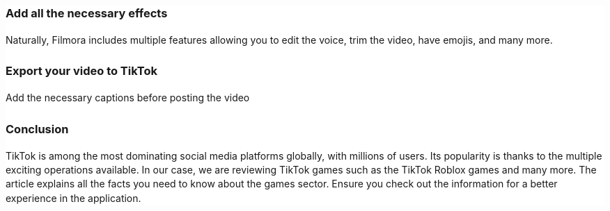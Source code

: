 ### Add all the necessary effects

Naturally, Filmora includes multiple features allowing you to edit the voice, trim the video, have emojis, and many more.

### Export your video to TikTok

Add the necessary captions before posting the video

### Conclusion

TikTok is among the most dominating social media platforms globally, with millions of users. Its popularity is thanks to the multiple exciting operations available. In our case, we are reviewing TikTok games such as the TikTok Roblox games and many more. The article explains all the facts you need to know about the games sector. Ensure you check out the information for a better experience in the application.

<ins class="adsbygoogle"
     style="display:block"
     data-ad-format="autorelaxed"
     data-ad-client="ca-pub-7571918770474297"
     data-ad-slot="1223367746"></ins>

<ins class="adsbygoogle"
     style="display:block"
     data-ad-client="ca-pub-7571918770474297"
     data-ad-slot="8358498916"
     data-ad-format="auto"
     data-full-width-responsive="true"></ins>



